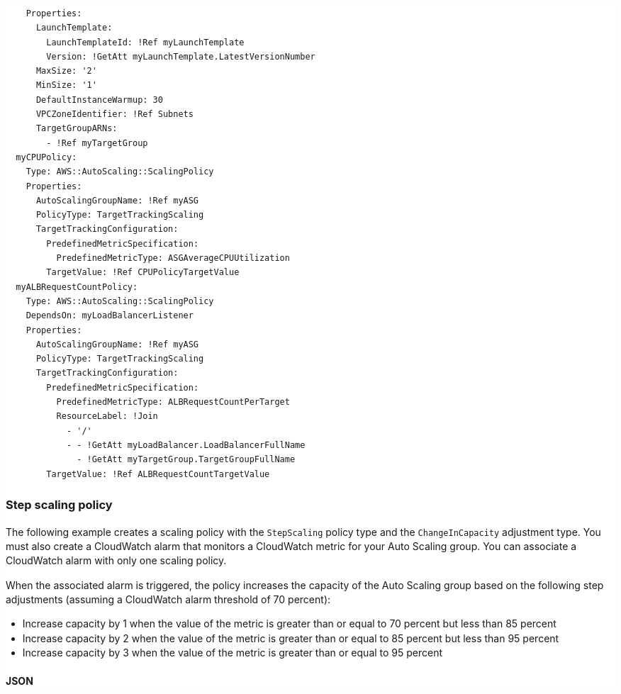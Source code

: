 ```
    Properties:
      LaunchTemplate:
        LaunchTemplateId: !Ref myLaunchTemplate
        Version: !GetAtt myLaunchTemplate.LatestVersionNumber
      MaxSize: '2'
      MinSize: '1'
      DefaultInstanceWarmup: 30
      VPCZoneIdentifier: !Ref Subnets
      TargetGroupARNs:
        - !Ref myTargetGroup
  myCPUPolicy:
    Type: AWS::AutoScaling::ScalingPolicy
    Properties:
      AutoScalingGroupName: !Ref myASG
      PolicyType: TargetTrackingScaling
      TargetTrackingConfiguration:
        PredefinedMetricSpecification:
          PredefinedMetricType: ASGAverageCPUUtilization
        TargetValue: !Ref CPUPolicyTargetValue
  myALBRequestCountPolicy:
    Type: AWS::AutoScaling::ScalingPolicy
    DependsOn: myLoadBalancerListener
    Properties:
      AutoScalingGroupName: !Ref myASG
      PolicyType: TargetTrackingScaling
      TargetTrackingConfiguration:
        PredefinedMetricSpecification:
          PredefinedMetricType: ALBRequestCountPerTarget
          ResourceLabel: !Join 
            - '/' 
            - - !GetAtt myLoadBalancer.LoadBalancerFullName
              - !GetAtt myTargetGroup.TargetGroupFullName
        TargetValue: !Ref ALBRequestCountTargetValue
```

### Step scaling policy<a name="aws-resource-autoscaling-scalingpolicy--examples--Step_scaling_policy"></a>

The following example creates a scaling policy with the `StepScaling` policy type and the `ChangeInCapacity` adjustment type\. You must also create a CloudWatch alarm that monitors a CloudWatch metric for your Auto Scaling group\. You can associate a CloudWatch alarm with only one scaling policy\. 

When the associated alarm is triggered, the policy increases the capacity of the Auto Scaling group based on the following step adjustments \(assuming a CloudWatch alarm threshold of 70 percent\): 
+ Increase capacity by 1 when the value of the metric is greater than or equal to 70 percent but less than 85 percent 
+ Increase capacity by 2 when the value of the metric is greater than or equal to 85 percent but less than 95 percent 
+ Increase capacity by 3 when the value of the metric is greater than or equal to 95 percent 

#### JSON<a name="aws-resource-autoscaling-scalingpolicy--examples--Step_scaling_policy--json"></a>
